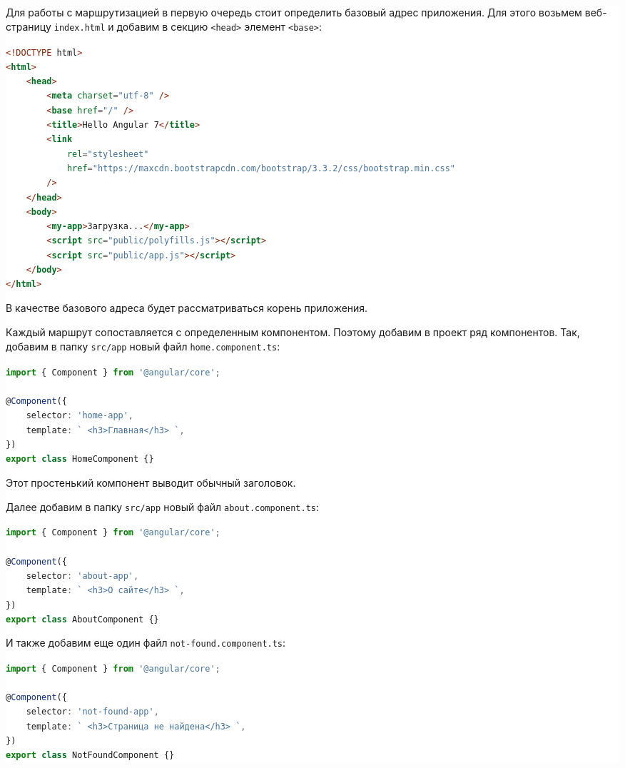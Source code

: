 Для работы с маршрутизацией в первую очередь стоит определить базовый адрес приложения. Для этого возьмем веб-страницу `index.html` и добавим в секцию `<head>` элемент `<base>`:

```html
<!DOCTYPE html>
<html>
    <head>
        <meta charset="utf-8" />
        <base href="/" />
        <title>Hello Angular 7</title>
        <link
            rel="stylesheet"
            href="https://maxcdn.bootstrapcdn.com/bootstrap/3.3.2/css/bootstrap.min.css"
        />
    </head>
    <body>
        <my-app>Загрузка...</my-app>
        <script src="public/polyfills.js"></script>
        <script src="public/app.js"></script>
    </body>
</html>
```

В качестве базового адреса будет рассматриваться корень приложения.

Каждый маршрут сопоставляется с определенным компонентом. Поэтому добавим в проект ряд компонентов. Так, добавим в папку `src/app` новый файл `home.component.ts`:

```typescript
import { Component } from '@angular/core';

@Component({
    selector: 'home-app',
    template: ` <h3>Главная</h3> `,
})
export class HomeComponent {}
```

Этот простенький компонент выводит обычный заголовок.

Далее добавим в папку `src/app` новый файл `about.component.ts`:

```typescript
import { Component } from '@angular/core';

@Component({
    selector: 'about-app',
    template: ` <h3>О сайте</h3> `,
})
export class AboutComponent {}
```

И также добавим еще один файл `not-found.component.ts`:

```typescript
import { Component } from '@angular/core';

@Component({
    selector: 'not-found-app',
    template: ` <h3>Страница не найдена</h3> `,
})
export class NotFoundComponent {}
```
